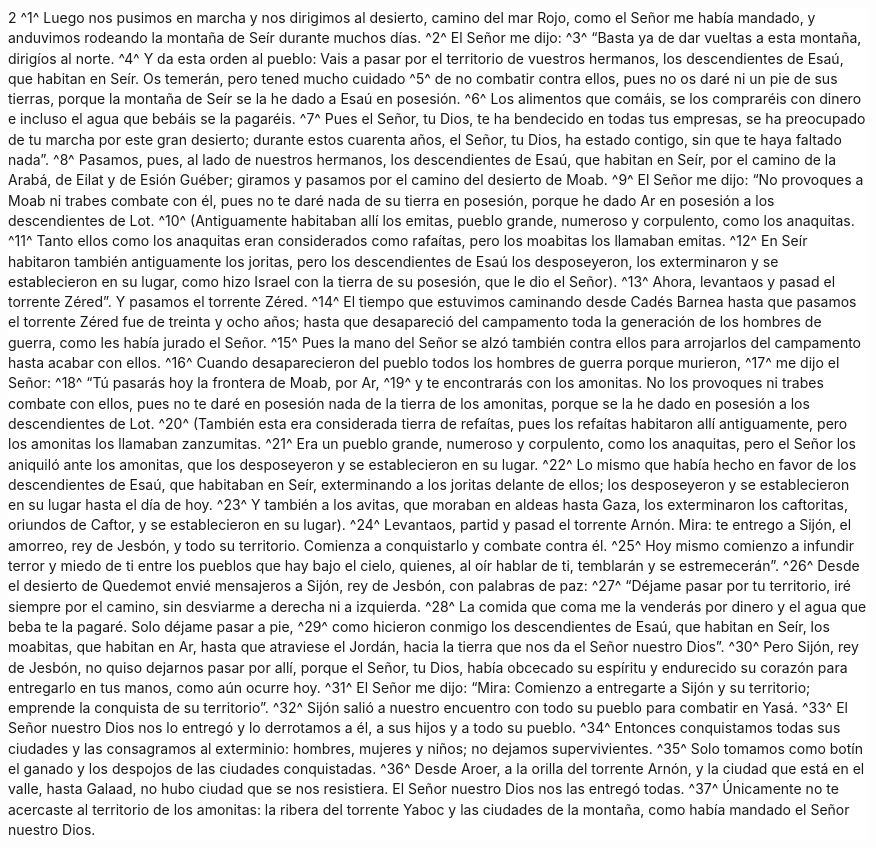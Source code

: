 <span class="chapter">2</span> ^1^ Luego nos pusimos en marcha y nos dirigimos al desierto, camino del mar Rojo, como el Señor me había mandado, y anduvimos rodeando la montaña de Seír durante muchos días. ^2^ El Señor me dijo: ^3^ “Basta ya de dar vueltas a esta montaña, dirigíos al norte. ^4^ Y da esta orden al pueblo: Vais a pasar por el territorio de vuestros hermanos, los descendientes de Esaú, que habitan en Seír. Os temerán, pero tened mucho cuidado ^5^ de no combatir contra ellos, pues no os daré ni un pie de sus tierras, porque la montaña de Seír se la he dado a Esaú en posesión. ^6^ Los alimentos que comáis, se los compraréis con dinero e incluso el agua que bebáis se la pagaréis. ^7^ Pues el Señor, tu Dios, te ha bendecido en todas tus empresas, se ha preocupado de tu marcha por este gran desierto; durante estos cuarenta años, el Señor, tu Dios, ha estado contigo, sin que te haya faltado nada”. ^8^ Pasamos, pues, al lado de nuestros hermanos, los descendientes de Esaú, que habitan en Seír, por el camino de la Arabá, de Eilat y de Esión Guéber; giramos y pasamos por el camino del desierto de Moab. ^9^ El Señor me dijo: “No provoques a Moab ni trabes combate con él, pues no te daré nada de su tierra en posesión, porque he dado Ar en posesión a los descendientes de Lot. ^10^ (Antiguamente habitaban allí los emitas, pueblo grande, numeroso y corpulento, como los anaquitas. ^11^ Tanto ellos como los anaquitas eran considerados como rafaítas, pero los moabitas los llamaban emitas. ^12^ En Seír habitaron también antiguamente los joritas, pero los descendientes de Esaú los desposeyeron, los exterminaron y se establecieron en su lugar, como hizo Israel con la tierra de su posesión, que le dio el Señor). ^13^ Ahora, levantaos y pasad el torrente Zéred”. Y pasamos el torrente Zéred. ^14^ El tiempo que estuvimos caminando desde Cadés Barnea hasta que pasamos el torrente Zéred fue de treinta y ocho años; hasta que desapareció del campamento toda la generación de los hombres de guerra, como les había jurado el Señor. ^15^ Pues la mano del Señor se alzó también contra ellos para arrojarlos del campamento hasta acabar con ellos. ^16^ Cuando desaparecieron del pueblo todos los hombres de guerra porque murieron, ^17^ me dijo el Señor: ^18^ “Tú pasarás hoy la frontera de Moab, por Ar, ^19^ y te encontrarás con los amonitas. No los provoques ni trabes combate con ellos, pues no te daré en posesión nada de la tierra de los amonitas, porque se la he dado en posesión a los descendientes de Lot. ^20^ (También esta era considerada tierra de refaítas, pues los refaítas habitaron allí antiguamente, pero los amonitas los llamaban zanzumitas. ^21^ Era un pueblo grande, numeroso y corpulento, como los anaquitas, pero el Señor los aniquiló ante los amonitas, que los desposeyeron y se establecieron en su lugar. ^22^ Lo mismo que había hecho en favor de los descendientes de Esaú, que habitaban en Seír, exterminando a los joritas delante de ellos; los desposeyeron y se establecieron en su lugar hasta el día de hoy. ^23^ Y también a los avitas, que moraban en aldeas hasta Gaza, los exterminaron los caftoritas, oriundos de Caftor, y se establecieron en su lugar). ^24^ Levantaos, partid y pasad el torrente Arnón. Mira: te entrego a Sijón, el amorreo, rey de Jesbón, y todo su territorio. Comienza a conquistarlo y combate contra él. ^25^ Hoy mismo comienzo a infundir terror y miedo de ti entre los pueblos que hay bajo el cielo, quienes, al oír hablar de ti, temblarán y se estremecerán”. ^26^ Desde el desierto de Quedemot envié mensajeros a Sijón, rey de Jesbón, con palabras de paz: ^27^ “Déjame pasar por tu territorio, iré siempre por el camino, sin desviarme a derecha ni a izquierda. ^28^ La comida que coma me la venderás por dinero y el agua que beba te la pagaré. Solo déjame pasar a pie, ^29^ como hicieron conmigo los descendientes de Esaú, que habitan en Seír, los moabitas, que habitan en Ar, hasta que atraviese el Jordán, hacia la tierra que nos da el Señor nuestro Dios”. ^30^ Pero Sijón, rey de Jesbón, no quiso dejarnos pasar por allí, porque el Señor, tu Dios, había obcecado su espíritu y endurecido su corazón para entregarlo en tus manos, como aún ocurre hoy. ^31^ El Señor me dijo: “Mira: Comienzo a entregarte a Sijón y su territorio; emprende la conquista de su territorio”. ^32^ Sijón salió a nuestro encuentro con todo su pueblo para combatir en Yasá. ^33^ El Señor nuestro Dios nos lo entregó y lo derrotamos a él, a sus hijos y a todo su pueblo. ^34^ Entonces conquistamos todas sus ciudades y las consagramos al exterminio: hombres, mujeres y niños; no dejamos supervivientes. ^35^ Solo tomamos como botín el ganado y los despojos de las ciudades conquistadas. ^36^ Desde Aroer, a la orilla del torrente Arnón, y la ciudad que está en el valle, hasta Galaad, no hubo ciudad que se nos resistiera. El Señor nuestro Dios nos las entregó todas. ^37^ Únicamente no te acercaste al territorio de los amonitas: la ribera del torrente Yaboc y las ciudades de la montaña, como había mandado el Señor nuestro Dios.
